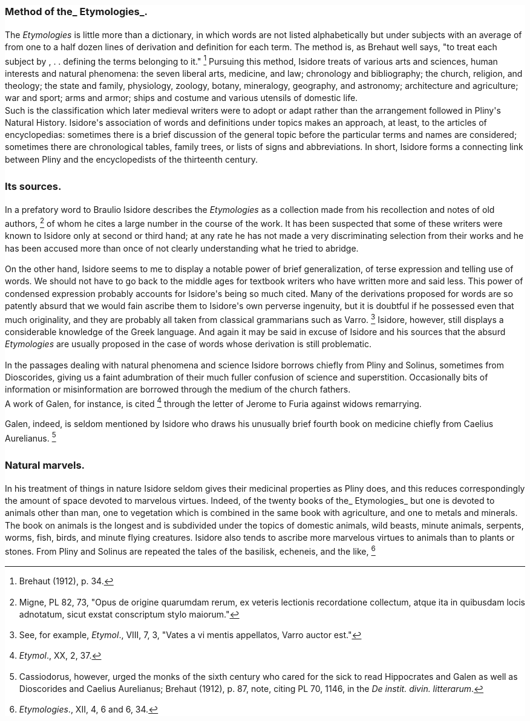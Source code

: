  [^623:4]: To say, for example, that "so hospitable an attitude toward profane learning as Isidore displayed . . . was never surpassed throughout the middle ages" (Brehaut,  p. 31), is unfair to many later writers, as our discussion of the natural science of the twelfth and  thirteenth centuries will show. 

### Method of the_ Etymologies_.

The _Etymologies_ is little more than a dictionary, in which words are not listed alphabetically but under subjects with an average of from one to a half dozen lines of derivation and definition for each term. The method is, as Brehaut well says, "to treat each subject by , . . defining the terms belonging to it."  [^624:1] Pursuing this method, Isidore treats of various arts and sciences, human interests and natural phenomena: the seven liberal arts, medicine, and law; chronology and bibliography; the church, religion, and theology; the state and family, physiology, zoology, botany, mineralogy, geography, and astronomy; architecture and agriculture; war and sport; arms and armor; ships and costume and various utensils of domestic life.  
Such is the classification which later medieval writers were to adopt or adapt rather than the arrangement followed in Pliny's Natural History. Isidore's association of words and definitions under topics makes an approach, at least, to the articles of encyclopedias: sometimes there is a brief discussion of the general topic before the particular terms and names are considered; sometimes there are chronological tables, family trees, or lists of signs and abbreviations. In short, Isidore forms a connecting link between Pliny and the encyclopedists of the thirteenth century. 

 [^624:1]: Brehaut (1912), p. 34.

 ### Its sources.
 
In a prefatory word to Braulio Isidore describes the _Etymologies_ as a collection made from his recollection and notes of old authors,  [^624:2] of whom he cites a large number in the course of the work. It has been suspected that some of these writers were known to Isidore only at second or third hand; at any rate he has not made a very discriminating selection from their works and he has been accused more than once of not clearly understanding what he tried to abridge. 

 [^624:2]: Migne, PL 82, 73, "Opus de origine quarumdam rerum, ex veteris lectionis recordatione collectum, atque ita in quibusdam locis adnotatum, sicut exstat conscriptum stylo maiorum."

On the other hand, Isidore seems to me to display a notable power of brief generalization, of terse expression and telling use of words. We should not have to go back to the middle ages for textbook writers who have written more and said less. This power of condensed expression probably accounts for Isidore's being so much cited. Many of the derivations proposed for words are so patently absurd that we would fain ascribe them to Isidore's own perverse ingenuity, but it is doubtful if he possessed even that much originality, and they are probably all taken from classical grammarians such as Varro.  [^625:1] Isidore, however, still displays a considerable knowledge of the Greek language. And again it may be said in excuse of Isidore and his sources that the absurd _Etymologies_ are usually proposed in the case of words whose derivation is still problematic. 

 [^625:1]: See, for example, _Etymol_., VIII, 7, 3, "Vates a vi mentis appellatos, Varro auctor est." 

In the passages dealing with natural phenomena and science Isidore borrows chiefly from Pliny and Solinus, sometimes from Dioscorides, giving us a faint adumbration of 
their much fuller confusion of science and superstition. Occasionally bits of information or misinformation are borrowed through the medium of the church fathers.  
A work of Galen, for instance, is cited  [^625:2] through the letter of Jerome to Furia against widows remarrying. 

 [^625:2]: _Etymol_., XX, 2, 37.

Galen, indeed, is seldom mentioned by Isidore who draws his unusually brief fourth book on medicine chiefly from Caelius Aurelianus.  [^625:3] 

 [^625:3]: Cassiodorus, however, urged the monks of the sixth century who cared for the sick to read Hippocrates and Galen as well as Dioscorides and Caelius Aurelianus; Brehaut (1912), p. 87, note, citing PL 70, 1146, in the _De instit. divin. litterarum_. 

 ### Natural marvels.
 
In his treatment of things in nature Isidore seldom gives their medicinal properties as Pliny does, and this reduces correspondingly the amount of space devoted to marvelous virtues. Indeed, of the twenty books of the_ Etymologies_ but one is devoted to animals other than man, one to vegetation which is combined in the same book with agriculture, and one to metals and minerals. The book on animals is the longest and is subdivided under the topics of domestic animals, wild beasts, minute animals, serpents, worms, fish, birds, and minute flying creatures. Isidore also tends to ascribe more marvelous virtues to animals than to plants or stones. From Pliny and Solinus are repeated the tales of the basilisk, echeneis, and the like,  [^626:1] 


 [^617:1]: R.L.Poole, _Medieval Thought_, 1884, pp. 19, 21. 
 [^617:2]: Migne, PL 70, 1146. 
 [^619:1]: _Anicii Manlii Severini Boetii Philosophiae Consolationis Libri quinque_, ed. R.Peiper, Lipsiae, 1871, pp. xxxix-xlvi, li-lxvii. See also Manitius (1911), pp. 33-5.  
 [^619:2]: Manitius (1911), pp. 29-32. 
 [^619:3]: Manitius (1911), 26-8. At the time I went through the various catalogues of MSS in the British Museum item by item it was not my intention to include Boethius in this investigation, and I am therefore unable to say whether the Museum has MSS which may throw further light upon the problems connected with the mathematical treatises ascribed to Boethius. Manitius mentions no English MSS in this connection, but there are likely to be some at London, Oxford, or Cambridge.
 [^619:4]: Boethius' Consolation of Philosophy, translated from the Latin by George Colville, 1556; ed. with Introduction by E. B. Box, London, 1897, p. xviii. 
 [^619:5]: Manitius (1911) pp. 35-6; Usener, _Anecdota Holderi_, Bonn, 1877, pp. 48-59; E.K.Rand, _Der dem Boethius zugeschriebene Traktat De fide catholica_, 1901. The _De fide catholica_, however, is not mentioned by Cassiodorus and is regarded as spurious. 
 [^620:1]: _De consol. philos_., Ill, 8, 21. 
 [^621:1]: _De consol. philos_., IV, 1. 
 [^621:2]: _De consol. philos_., III. 9, i; III, 12, 14; III, 9, 10; III, 12, 99; II, 8, 13.
 [^621:3]: _De consol. philos_., IV, 6, 10, "In hac enim de providentiae simplicitate, de fati serie, de repentinis casibus, de cognitione ac praedestinatione divina, de arbitrii libertate quaeri solet." To the ensuing argument  are devoted the sixth and seventh  chapters of Book IV and all of Book V. 
 [^621:4]:  _De consol. philos_., IV, 6, 21. 
 [^621:5]: _De consol. philos_., IV, 6, 30. 
 [^621:6]: _De consol. philos_., IV, 6, 48. 
 [^621:7]: _De consol. philos_., IV, 6, 77.
 [^622:1]: _De consol philos_., V, 4-6. 
 [^622:2]:  _De consol. philos_., IV, 6, 58. 
 [^622:3]: _De consol. philos_., V, 2-3 and 6, 110, "tametsi nullam naturae habeat necessitatem atqui deus ea futura quae ex arbitrii libertate proveniunt praesentia contuetur." 
 [^622:4]: _De consol. philos_.,V, I. 
 [^622:5]: _De musica libri quinque_, I, 1-2 and 27; in Migne, PL 63, 1167- 1300. 
 [^623:1]: Migne, PL 83, 963-1018. In Harleian 3099, 1134 A.D., the _Etymologies_ at fols. 1-154. are followed by the _ De natura rerum_, the last chapter of which (fol. 164V) is numbered 42 instead of 48 as in Migne. But up to chapter 27, Utrum sidera animam habeant, the division into chapters seems the same as in the printed text, 
 [^623:2]: Migne, PL 82, 73-728, a reprint of the edition of Arevalus, Rome, 1796. Large portions of the Etymologies have been translated into English with an introduction of some seventy pages by E.Brehaut, An Encyclopedist of the Dark Ages; _Isidore of Seville_, 1912, in _Columbia University Studies in History_, etc., vol. 48, pp. 1-274. For Isidorean bibliography see pp. 17, 22-3, 46-7 of Brehaut's introduction. 
 [^623:3]: Manitius (1911), pp. 60-61; Brehaut (1912), p. 34. 
 [^626:1]: _Etymologies_., XII, 4, 6 and 6, 34. 
 [^626:2]: _Etymologies_., XII, 4, 12. 
 [^626:3]: _Etymologies_., XII, 6, 56.
 [^626:4]: _Etymologies_., XVII, 7, 17 and 9, 36; XIX, 17, 8. 
  [^626:5]: _Etymologies_., XVII, 9, 85. 
 [^626:6]: _Etymologies_., XVII, 9, 30. 
 [^627:1]: _Etymologies_, XVI, 15, 21-26.
 [^627:2]: _Etymologies_, XI, 3, 4, "quod plurimis etiam experimentis probatum est." 
 [^627:3]: Brehaut (1912), p. 3. 
 [^627:4]: _Etymol_., XVI, 26, 10, from Epiphanius, _Liber de ponderibus et mensuris_. 
 [^628:1]: Hence, presumably, the sextarii, from sex. 
 [^629:1]: "Mens hausti nulla sanie polluta veneni / Incantata peril . . ." 
 [^630:1]: Migne, PL 83, 9.
 [^630:2]: For Rabanus' account see Migne, PL no, 1097-1110; Burchard, PL 140, 839 et seq.; Ivo, PL 161, 760 et seq.; Hincmar, PL 125, 716-29. Moreover, Burchard continues to follow Rabanus word for word for some ten columns after the conclusion of their mutual excerpt from Isidore, while Ivo is identical with Burchard for fifteen more columns. In "Some Medieval Conceptions of Magic," _The Monist_. January, 1915, XXV, 107-39, I stated (p. 109, note 2) that I thought that I was the first to point out the identity of these four accounts with Isidore's.  
 [^632:1]: See below, chapter 60 on Aquinas.
 [^632:2]: _Etymol_., VIII, II, 15-17; _Differentiarum_, II, 14.
 [^632:3]: Indeed, _Differentiarum_, II, 39, he defines astrology as he had  astronomy in _Etymol_., Ill, 27. In Etymol., Ill, 25, he ascribes the invention of astronomy to the  Egyptians and that of astrology  to the Chaldeans.
 [^632:4]: Caps. 14 and 27. 
 [^633:1]: De nat. rer., Ill, 4; PL 83, 968. 
 [^633:2]: De nat. rer., XIX, 2.
 [^633:3]: De nat. rer., XXII, 2-3.
 [^633:4]: De nat. rer., IX, 1-2. 
 [^633:5]: De nat. rer., XXVI, 15; EtymoL, III, 71, 16. 
 [^633:6]: _Etymol_., XIV, 5, "vim sideris." 
 [^633:7]: _Etymol_., IX, 2, "secundum diver sitatem enim coeli."
 [^633:8]: _Etymol_., IV, 13, 4
 [^633:9]:  _De nat. rerum_., XVIII, 5-7. 
 [^634:1]: _History of the Anglo-Saxons_, Ill, 403.
 [^634:2]: _Illustrations of the History of Medieval Thought_, 1884, p. 20; p.18 in 1920 edition.
 [^634:3]: Migne, PL 90, 293-4. 
 [^634:4]: A few MSS, chiefly from France, earlier than the 12th cen-tury, are: BN 5543, 9th century; BN 15685, 9th century; BN nouv. acq. 1612, 1615, and 1632, all 9th or 10th century; Amiens 222, 9th  century; Cambrai 925, 9th century: Ivrea 3, 9th century; Ivrea 6, 10th century; Berlin 128, 8-9th century; Berlin 130, 9-10th century; CLM 18158, 11th century;  CLM 21557, 11th century,  I have not noted the MSS of Bede in the British Museum and Bodleian collections. 
 [^635:1]: PL 90, 187-278; the text occupies but a small portion of these columns.
 [^635:2]: PL 90,  Cap. 14. 
 [^635:3]: PL 90,  Cap. 24. 
 [^635:4]: PL 90,  Cap. 25. 
 [^635:5]: _In Samuelem prophetam allegorica expositio_, IV, 7; PL 91, 
 [^636:1]: De tonitruis libellus ad Herefridum, PL 90, 609-14.
 [^636:2]: See below, chapter 29.
 [^636:3]: The _Aenigmatum Liber_ forms a part of the _Liber de septenario et de metris_ in Aldhelm's works as edited by Giles, Oxford, 1884, and reprinted in Migne, PL 89, 183-99.
 [^636:4]: Cantimpre’s citations of Adhelmus seem almost certainly drawn from the Aenigmata in the cases of Leo, ciconia, hirundinus, nycticorax, salamander, luligo (or, loligo), perna, dragunta lapis (natrix), myrmicoleon, colossus, and molossus. On the other hand, the citations concerning onocentaur do not correspond to the riddle De monocero sive unicorni; the two accounts of Scylla are different; and I do not find cacus or onager or harpy or siren or locust or the Indian ants larger than foxes in the Riddles as edited by Giles.The passages in which Thomas of Cantimpré cites Adhelmus are printed together by Pitra (1855) III, 425-7.
 [^636:5]: Pitra (1855) III, xxvi. Only in the case of the salamander does Pitra say, "Thomas huc adduxit . Adhelmi Shirbrunensis aenigma de Salamandra vatemque a philosopho clare distinxit."
  [^637:1]: I have used the text in Migne, PL vol. 77.
 [^639:1]: Variorum IV, Epist. 22-23, Migne, PL 69, 624-25. 
 [^640:1]: I derive the following facts from E.C.Quiggin, "Irish Literature," in EB V, 622 et seq., where further bibliography is given,
  [^640:2]: The Gaelic medical MSS, whether preserved in Ireland, Scotland, or elsewhere, . . . are all, or nearly all, of foreign origin": Mackinnon, in the International Congress of Medicine. London, 1913, p. 413.